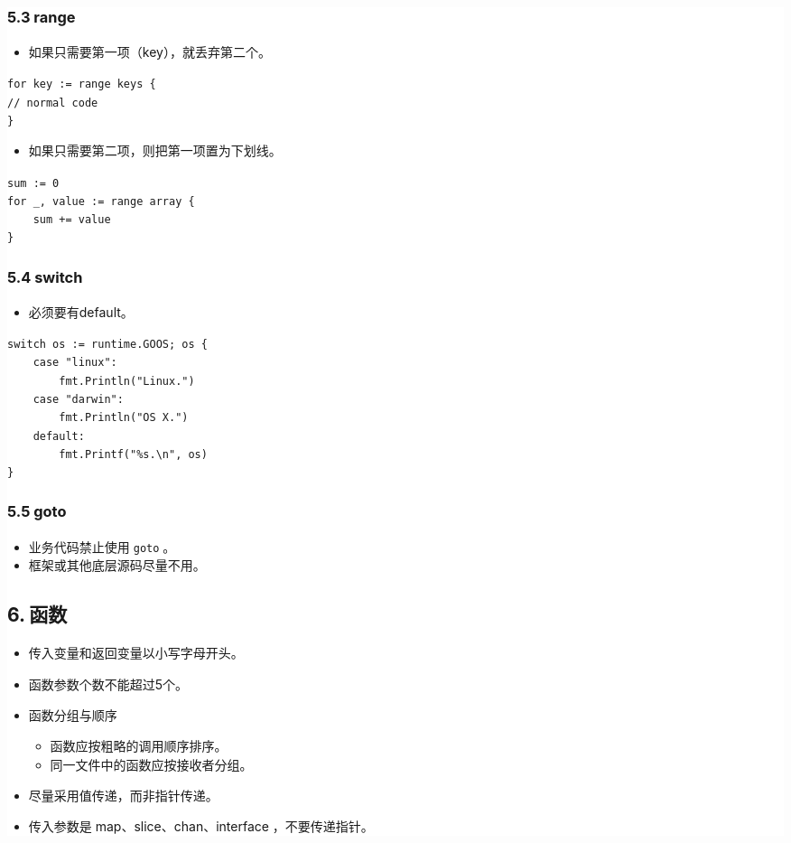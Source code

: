 ### 5.3 range

*   如果只需要第一项（key），就丢弃第二个。

```
for key := range keys {
// normal code
}

```

*   如果只需要第二项，则把第一项置为下划线。

```
sum := 0
for _, value := range array {
    sum += value
}

```

### 5.4 switch

*   必须要有default。

```
switch os := runtime.GOOS; os {
    case "linux":
        fmt.Println("Linux.")
    case "darwin":
        fmt.Println("OS X.")
    default:
        fmt.Printf("%s.\n", os)
}

```

### 5.5 goto

*   业务代码禁止使用 `goto` 。
*   框架或其他底层源码尽量不用。

## 6\. 函数

*   传入变量和返回变量以小写字母开头。
    
*   函数参数个数不能超过5个。
    
*   函数分组与顺序
    
    *   函数应按粗略的调用顺序排序。
    *   同一文件中的函数应按接收者分组。
*   尽量采用值传递，而非指针传递。
    
*   传入参数是 map、slice、chan、interface ，不要传递指针。
    